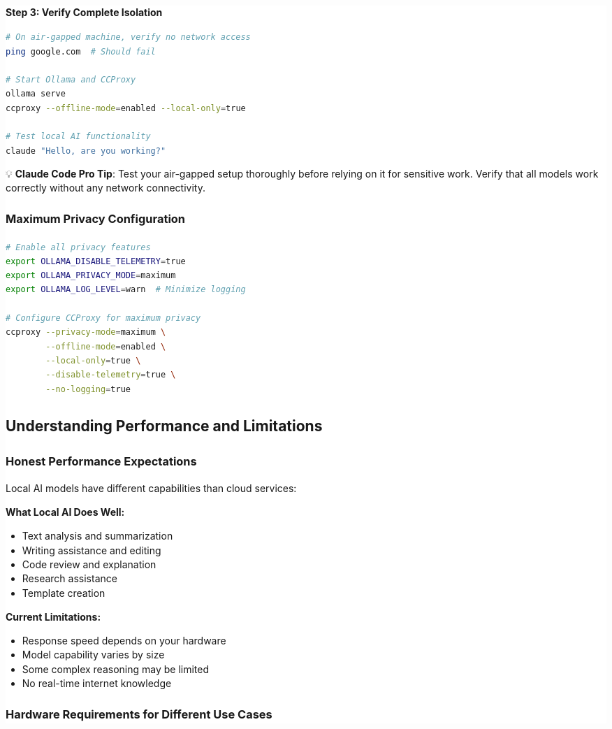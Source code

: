 **Step 3: Verify Complete Isolation**
```bash
# On air-gapped machine, verify no network access
ping google.com  # Should fail

# Start Ollama and CCProxy
ollama serve
ccproxy --offline-mode=enabled --local-only=true

# Test local AI functionality
claude "Hello, are you working?"
```

💡 **Claude Code Pro Tip**: Test your air-gapped setup thoroughly before relying on it for sensitive work. Verify that all models work correctly without any network connectivity.

### Maximum Privacy Configuration

```bash
# Enable all privacy features
export OLLAMA_DISABLE_TELEMETRY=true
export OLLAMA_PRIVACY_MODE=maximum
export OLLAMA_LOG_LEVEL=warn  # Minimize logging

# Configure CCProxy for maximum privacy
ccproxy --privacy-mode=maximum \
        --offline-mode=enabled \
        --local-only=true \
        --disable-telemetry=true \
        --no-logging=true
```

## Understanding Performance and Limitations

### Honest Performance Expectations

Local AI models have different capabilities than cloud services:

**What Local AI Does Well:**
- Text analysis and summarization
- Writing assistance and editing
- Code review and explanation
- Research assistance
- Template creation

**Current Limitations:**
- Response speed depends on your hardware
- Model capability varies by size
- Some complex reasoning may be limited
- No real-time internet knowledge

### Hardware Requirements for Different Use Cases
